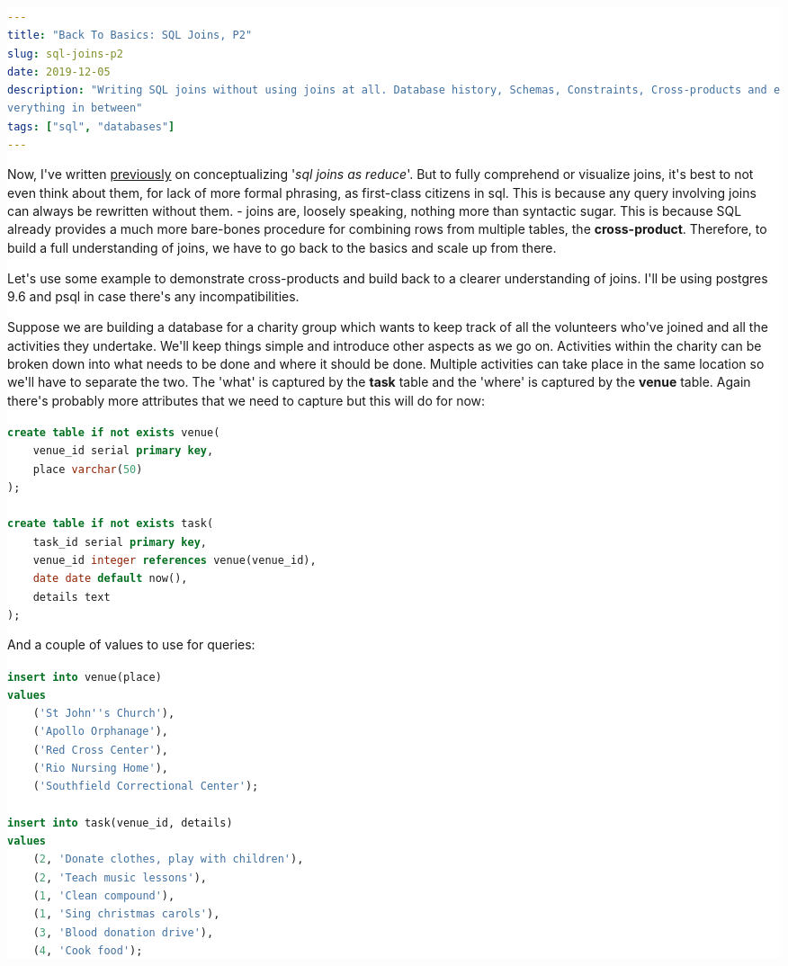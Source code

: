 ```yaml
---
title: "Back To Basics: SQL Joins, P2"
slug: sql-joins-p2
date: 2019-12-05
description: "Writing SQL joins without using joins at all. Database history, Schemas, Constraints, Cross-products and everything in between"
tags: ["sql", "databases"]
---
```


Now, I've written [previously](https://www.nagamocha.dev/sql-joins-p1/) on conceptualizing '_sql joins as reduce_'. But to fully comprehend or visualize joins, it's best to not even think about them, for lack of more formal phrasing, as first-class citizens in sql. This is because any query involving joins can always be rewritten without them. - joins are, loosely speaking, nothing more than syntactic sugar. This is because SQL already provides a much more bare-bones procedure for combining rows from multiple tables, the **cross-product**. Therefore, to build a full understanding of joins, we have to go back to the basics and scale up from there.



Let's use some example to demonstrate cross-products and build back to a clearer understanding of joins. I'll be using postgres 9.6 and psql in case there's any incompatibilities.



Suppose we are building a database for a charity group which wants to keep track of all the volunteers who've joined and all the activities they undertake. We'll keep things simple and introduce other aspects as we go on. Activities within the charity can be broken down into what needs to be done and where it should be done. Multiple activities can take place in the same location so we'll have to separate the two. The 'what' is captured by the **task** table and the 'where' is captured by the **venue** table. Again there's probably more attributes that we need to capture but this will do for now:

```sql
create table if not exists venue(
    venue_id serial primary key,
    place varchar(50)
);

create table if not exists task(
    task_id serial primary key,
    venue_id integer references venue(venue_id),
    date date default now(),
    details text
);
```



And a couple of values to use for queries:

```sql
insert into venue(place)
values
    ('St John''s Church'),
    ('Apollo Orphanage'),
    ('Red Cross Center'),
    ('Rio Nursing Home'),
    ('Southfield Correctional Center');

insert into task(venue_id, details)
values
    (2, 'Donate clothes, play with children'),
    (2, 'Teach music lessons'),
    (1, 'Clean compound'),
    (1, 'Sing christmas carols'),
    (3, 'Blood donation drive'),
    (4, 'Cook food');
```